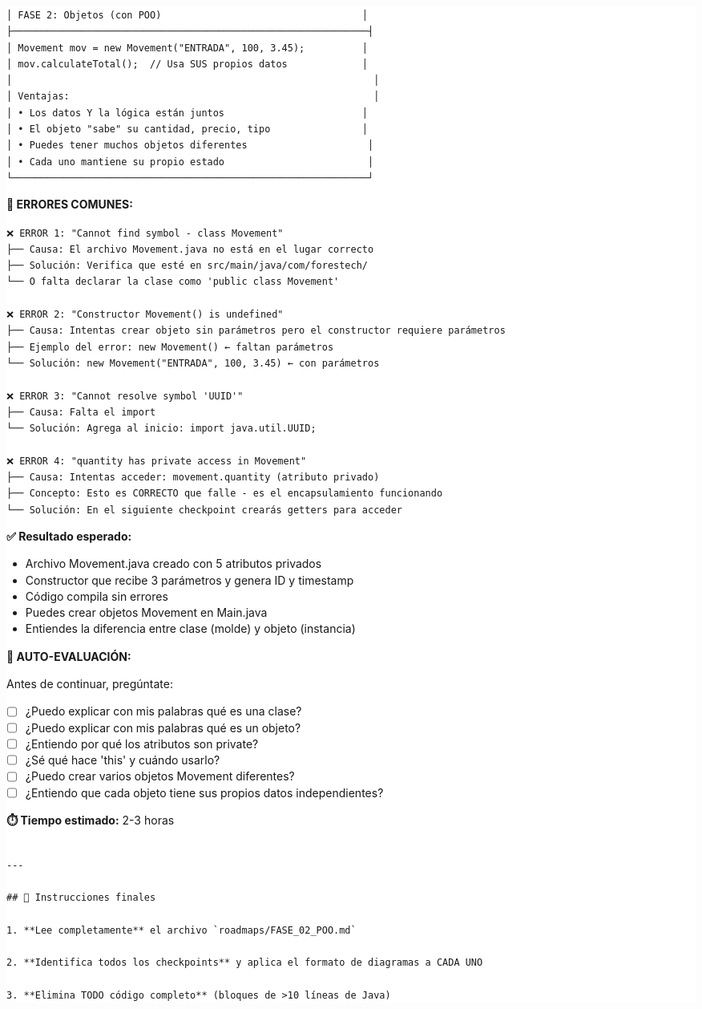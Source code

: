 ```
│ FASE 2: Objetos (con POO)                                   │
├──────────────────────────────────────────────────────────────┤
│ Movement mov = new Movement("ENTRADA", 100, 3.45);          │
│ mov.calculateTotal();  // Usa SUS propios datos             │
│                                                               │
│ Ventajas:                                                     │
│ • Los datos Y la lógica están juntos                        │
│ • El objeto "sabe" su cantidad, precio, tipo                │
│ • Puedes tener muchos objetos diferentes                     │
│ • Cada uno mantiene su propio estado                         │
└──────────────────────────────────────────────────────────────┘
```

**🚨 ERRORES COMUNES:**

```
❌ ERROR 1: "Cannot find symbol - class Movement"
├── Causa: El archivo Movement.java no está en el lugar correcto
├── Solución: Verifica que esté en src/main/java/com/forestech/
└── O falta declarar la clase como 'public class Movement'

❌ ERROR 2: "Constructor Movement() is undefined"
├── Causa: Intentas crear objeto sin parámetros pero el constructor requiere parámetros
├── Ejemplo del error: new Movement() ← faltan parámetros
└── Solución: new Movement("ENTRADA", 100, 3.45) ← con parámetros

❌ ERROR 3: "Cannot resolve symbol 'UUID'"
├── Causa: Falta el import
└── Solución: Agrega al inicio: import java.util.UUID;

❌ ERROR 4: "quantity has private access in Movement"
├── Causa: Intentas acceder: movement.quantity (atributo privado)
├── Concepto: Esto es CORRECTO que falle - es el encapsulamiento funcionando
└── Solución: En el siguiente checkpoint crearás getters para acceder
```

**✅ Resultado esperado:**
- Archivo Movement.java creado con 5 atributos privados
- Constructor que recibe 3 parámetros y genera ID y timestamp
- Código compila sin errores
- Puedes crear objetos Movement en Main.java
- Entiendes la diferencia entre clase (molde) y objeto (instancia)

**🎯 AUTO-EVALUACIÓN:**

Antes de continuar, pregúntate:
- [ ] ¿Puedo explicar con mis palabras qué es una clase?
- [ ] ¿Puedo explicar con mis palabras qué es un objeto?
- [ ] ¿Entiendo por qué los atributos son private?
- [ ] ¿Sé qué hace 'this' y cuándo usarlo?
- [ ] ¿Puedo crear varios objetos Movement diferentes?
- [ ] ¿Entiendo que cada objeto tiene sus propios datos independientes?

**⏱️ Tiempo estimado:** 2-3 horas
```

---

## 🚀 Instrucciones finales

1. **Lee completamente** el archivo `roadmaps/FASE_02_POO.md`

2. **Identifica todos los checkpoints** y aplica el formato de diagramas a CADA UNO

3. **Elimina TODO código completo** (bloques de >10 líneas de Java)

```